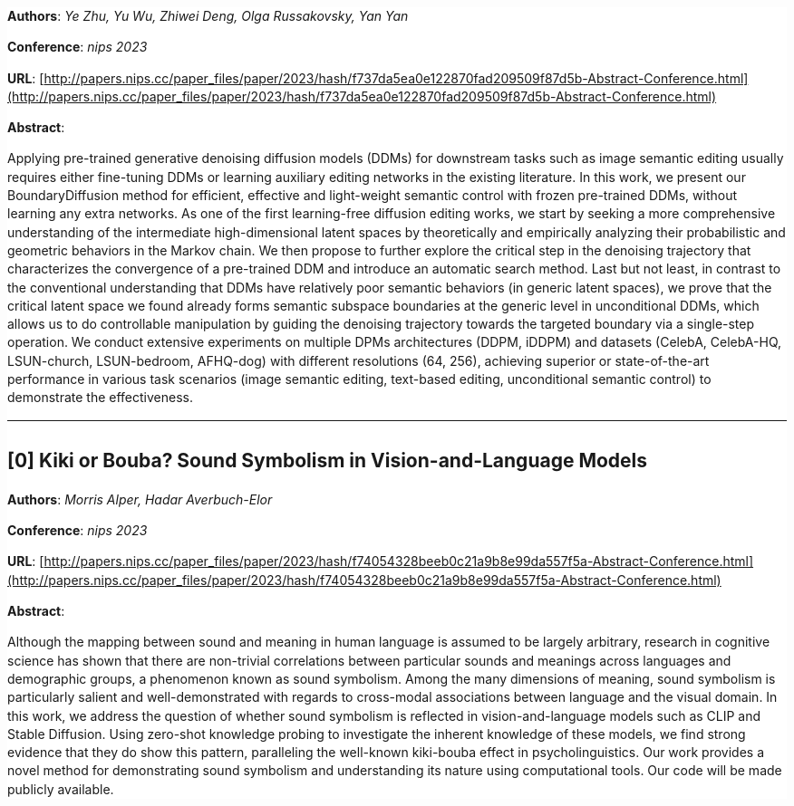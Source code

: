 **Authors**: *Ye Zhu, Yu Wu, Zhiwei Deng, Olga Russakovsky, Yan Yan*

**Conference**: *nips 2023*

**URL**: [http://papers.nips.cc/paper_files/paper/2023/hash/f737da5ea0e122870fad209509f87d5b-Abstract-Conference.html](http://papers.nips.cc/paper_files/paper/2023/hash/f737da5ea0e122870fad209509f87d5b-Abstract-Conference.html)

**Abstract**:

Applying pre-trained generative denoising diffusion models (DDMs) for downstream tasks such as image semantic editing usually requires either fine-tuning DDMs or learning auxiliary editing networks in the existing literature. In this work, we present our BoundaryDiffusion method for efficient, effective and light-weight semantic control with frozen pre-trained DDMs, without learning any extra networks. As one of the first learning-free diffusion editing works, we start by seeking a more comprehensive understanding of the intermediate high-dimensional latent spaces by theoretically and empirically analyzing their probabilistic and geometric behaviors in the Markov chain. We then propose to further explore the critical step in the denoising trajectory that characterizes the convergence of a pre-trained DDM and introduce an automatic search method. Last but not least, in contrast to the conventional understanding that DDMs have relatively poor semantic behaviors (in generic latent spaces), we prove that the critical latent space we found already forms semantic subspace boundaries at the generic level in unconditional DDMs, which allows us to do controllable manipulation by guiding the denoising trajectory towards the targeted boundary via a single-step operation. We conduct extensive experiments on multiple DPMs architectures (DDPM, iDDPM) and datasets (CelebA, CelebA-HQ, LSUN-church, LSUN-bedroom, AFHQ-dog) with different resolutions (64, 256), achieving superior or state-of-the-art performance in various task scenarios (image semantic editing, text-based editing, unconditional semantic control) to demonstrate the effectiveness.

----

## [0] Kiki or Bouba? Sound Symbolism in Vision-and-Language Models

**Authors**: *Morris Alper, Hadar Averbuch-Elor*

**Conference**: *nips 2023*

**URL**: [http://papers.nips.cc/paper_files/paper/2023/hash/f74054328beeb0c21a9b8e99da557f5a-Abstract-Conference.html](http://papers.nips.cc/paper_files/paper/2023/hash/f74054328beeb0c21a9b8e99da557f5a-Abstract-Conference.html)

**Abstract**:

Although the mapping between sound and meaning in human language is assumed to be largely arbitrary, research in cognitive science has shown that there are non-trivial correlations between particular sounds and meanings across languages and demographic groups, a phenomenon known as sound symbolism. Among the many dimensions of meaning, sound symbolism is particularly salient and well-demonstrated with regards to cross-modal associations between language and the visual domain. In this work, we address the question of whether sound symbolism is reflected in vision-and-language models such as CLIP and Stable Diffusion. Using zero-shot knowledge probing to investigate the inherent knowledge of these models, we find strong evidence that they do show this pattern, paralleling the well-known kiki-bouba effect in psycholinguistics. Our work provides a novel method for demonstrating sound symbolism and understanding its nature using computational tools. Our code will be made publicly available.
